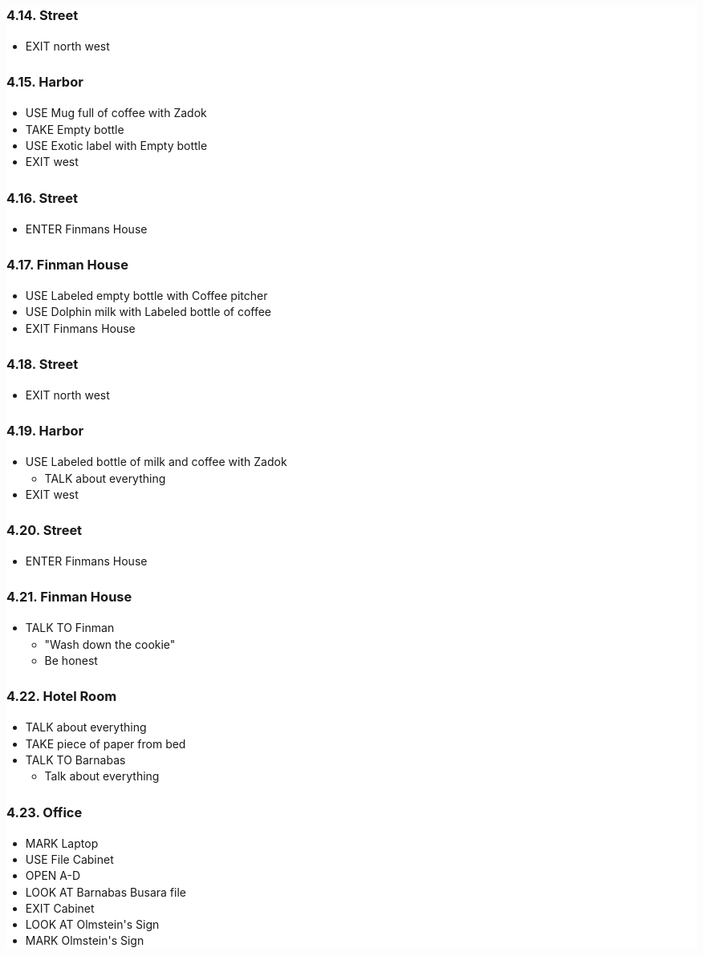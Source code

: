 ### 4.14. Street

- EXIT north west

### 4.15. Harbor

- USE Mug full of coffee with Zadok
- TAKE Empty bottle
- USE Exotic label with Empty bottle
- EXIT west

### 4.16. Street

- ENTER Finmans House

### 4.17. Finman House

- USE Labeled empty bottle with Coffee pitcher
- USE Dolphin milk with Labeled bottle of coffee
- EXIT Finmans House

### 4.18. Street

- EXIT north west

### 4.19. Harbor

- USE Labeled bottle of milk and coffee with Zadok
  - TALK about everything
- EXIT west

### 4.20. Street

- ENTER Finmans House

### 4.21. Finman House

- TALK TO Finman
  - "Wash down the cookie"
  - Be honest

### 4.22. Hotel Room

- TALK about everything
- TAKE piece of paper from bed
- TALK TO Barnabas
  - Talk about everything

### 4.23. Office

- MARK Laptop
- USE File Cabinet
- OPEN A-D
- LOOK AT Barnabas Busara file
- EXIT Cabinet
- LOOK AT Olmstein's Sign
- MARK Olmstein's Sign
